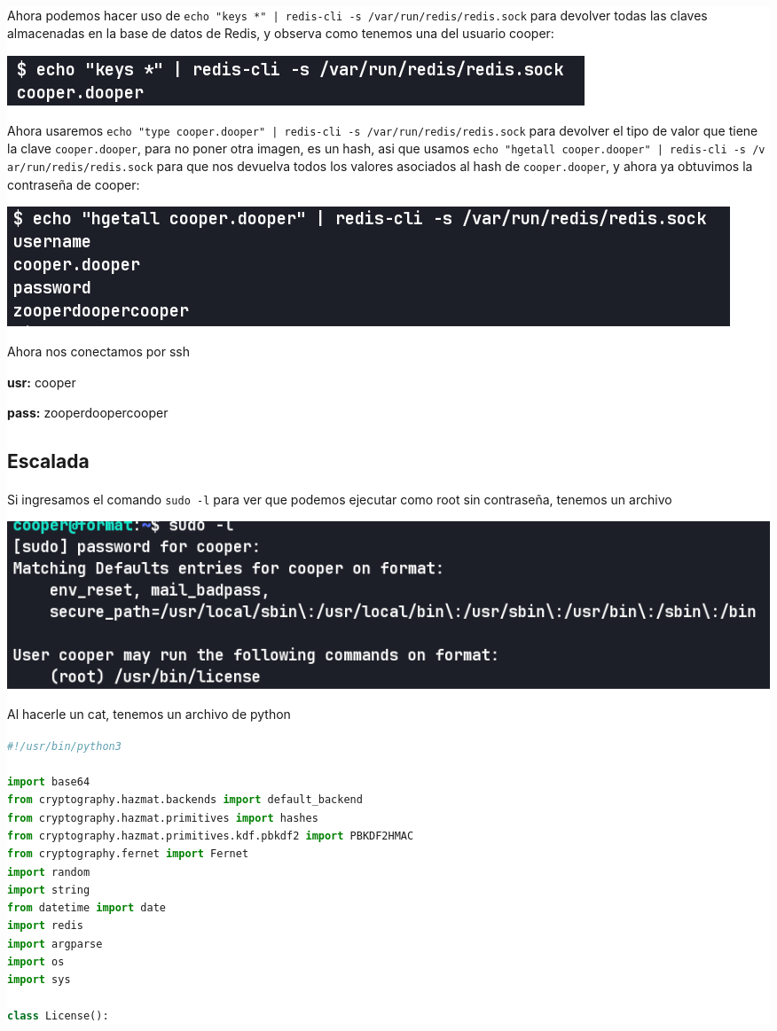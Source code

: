 Ahora podemos hacer uso de ```echo "keys *" | redis-cli -s /var/run/redis/redis.sock``` para devolver todas las claves almacenadas en la base de datos de Redis, y observa como tenemos una del usuario cooper:

![](/assets/img/htb-format/17.png)

Ahora usaremos ```echo "type cooper.dooper" | redis-cli -s /var/run/redis/redis.sock``` para devolver el tipo de valor que tiene la clave ```cooper.dooper```, para no poner otra imagen, es un hash, asi que usamos ```echo "hgetall cooper.dooper" | redis-cli -s /var/run/redis/redis.sock``` para que nos devuelva todos los valores asociados al hash de ```cooper.dooper```, y ahora ya obtuvimos la contraseña de cooper:

![](/assets/img/htb-format/18.png)

Ahora nos conectamos por ssh

**usr:** cooper

**pass:** zooperdoopercooper


## Escalada

Si ingresamos el comando ```sudo -l``` para ver que podemos ejecutar como root sin contraseña, tenemos un archivo

![](/assets/img/htb-format/19.png)

Al hacerle un cat, tenemos un archivo de python

```py
#!/usr/bin/python3

import base64
from cryptography.hazmat.backends import default_backend
from cryptography.hazmat.primitives import hashes
from cryptography.hazmat.primitives.kdf.pbkdf2 import PBKDF2HMAC
from cryptography.fernet import Fernet
import random
import string
from datetime import date
import redis
import argparse
import os
import sys

class License():
```